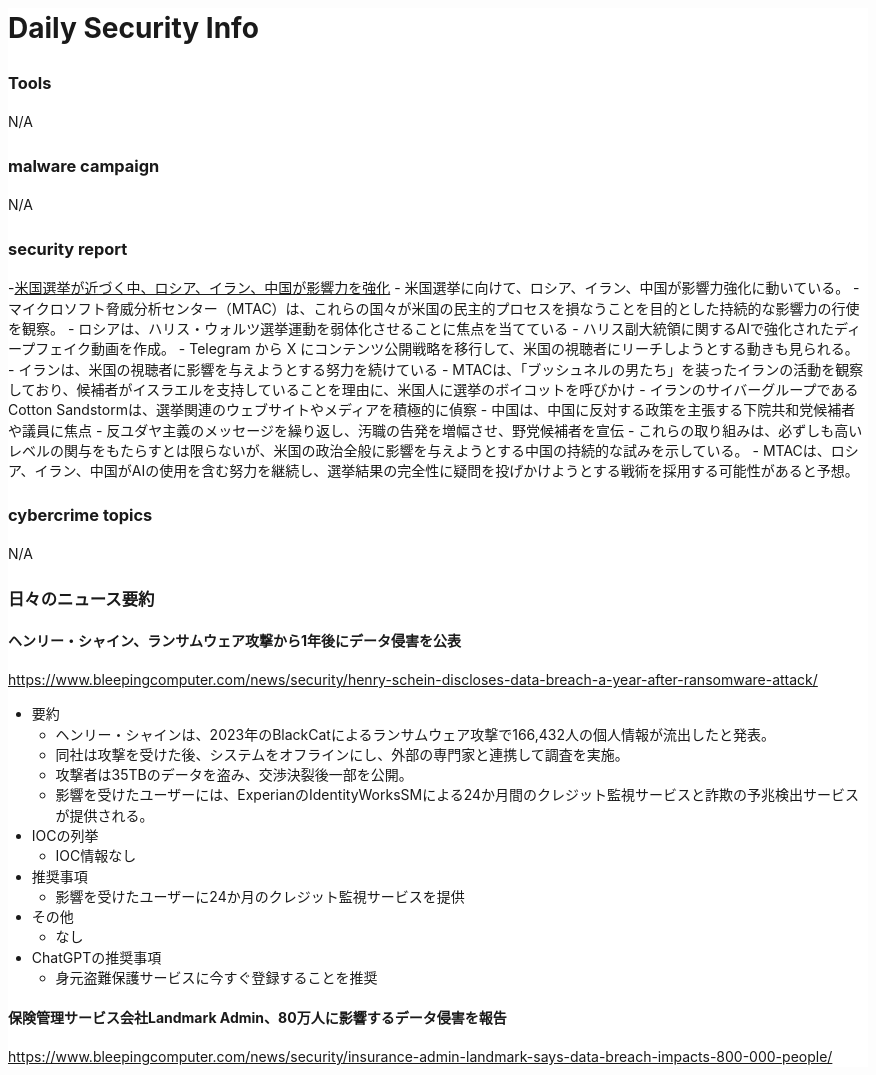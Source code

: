 # Daily Security Info

### Tools
N/A

### malware campaign
N/A

### security report
-[米国選挙が近づく中、ロシア、イラン、中国が影響力を強化](https://blogs.microsoft.com/on-the-issues/2024/10/23/as-the-u-s-election-nears-russia-iran-and-china-step-up-influence-efforts/)
    - 米国選挙に向けて、ロシア、イラン、中国が影響力強化に動いている。
    - マイクロソフト脅威分析センター（MTAC）は、これらの国々が米国の民主的プロセスを損なうことを目的とした持続的な影響力の行使を観察。
    - ロシアは、ハリス・ウォルツ選挙運動を弱体化させることに焦点を当てている
        - ハリス副大統領に関するAIで強化されたディープフェイク動画を作成。
        - Telegram から X にコンテンツ公開戦略を移行して、米国の視聴者にリーチしようとする動きも見られる。
    - イランは、米国の視聴者に影響を与えようとする努力を続けている
        - MTACは、「ブッシュネルの男たち」を装ったイランの活動を観察しており、候補者がイスラエルを支持していることを理由に、米国人に選挙のボイコットを呼びかけ
        - イランのサイバーグループであるCotton Sandstormは、選挙関連のウェブサイトやメディアを積極的に偵察
    - 中国は、中国に反対する政策を主張する下院共和党候補者や議員に焦点
        - 反ユダヤ主義のメッセージを繰り返し、汚職の告発を増幅させ、野党候補者を宣伝
        - これらの取り組みは、必ずしも高いレベルの関与をもたらすとは限らないが、米国の政治全般に影響を与えようとする中国の持続的な試みを示している。
    - MTACは、ロシア、イラン、中国がAIの使用を含む努力を継続し、選挙結果の完全性に疑問を投げかけようとする戦術を採用する可能性があると予想。

### cybercrime topics
N/A

### 日々のニュース要約

#### ヘンリー・シャイン、ランサムウェア攻撃から1年後にデータ侵害を公表
https://www.bleepingcomputer.com/news/security/henry-schein-discloses-data-breach-a-year-after-ransomware-attack/

- 要約
    - ヘンリー・シャインは、2023年のBlackCatによるランサムウェア攻撃で166,432人の個人情報が流出したと発表。
    - 同社は攻撃を受けた後、システムをオフラインにし、外部の専門家と連携して調査を実施。
    - 攻撃者は35TBのデータを盗み、交渉決裂後一部を公開。
    - 影響を受けたユーザーには、ExperianのIdentityWorksSMによる24か月間のクレジット監視サービスと詐欺の予兆検出サービスが提供される。
- IOCの列挙
    - IOC情報なし
- 推奨事項
    - 影響を受けたユーザーに24か月のクレジット監視サービスを提供
- その他
    - なし
- ChatGPTの推奨事項
    - 身元盗難保護サービスに今すぐ登録することを推奨

#### 保険管理サービス会社Landmark Admin、80万人に影響するデータ侵害を報告
https://www.bleepingcomputer.com/news/security/insurance-admin-landmark-says-data-breach-impacts-800-000-people/
